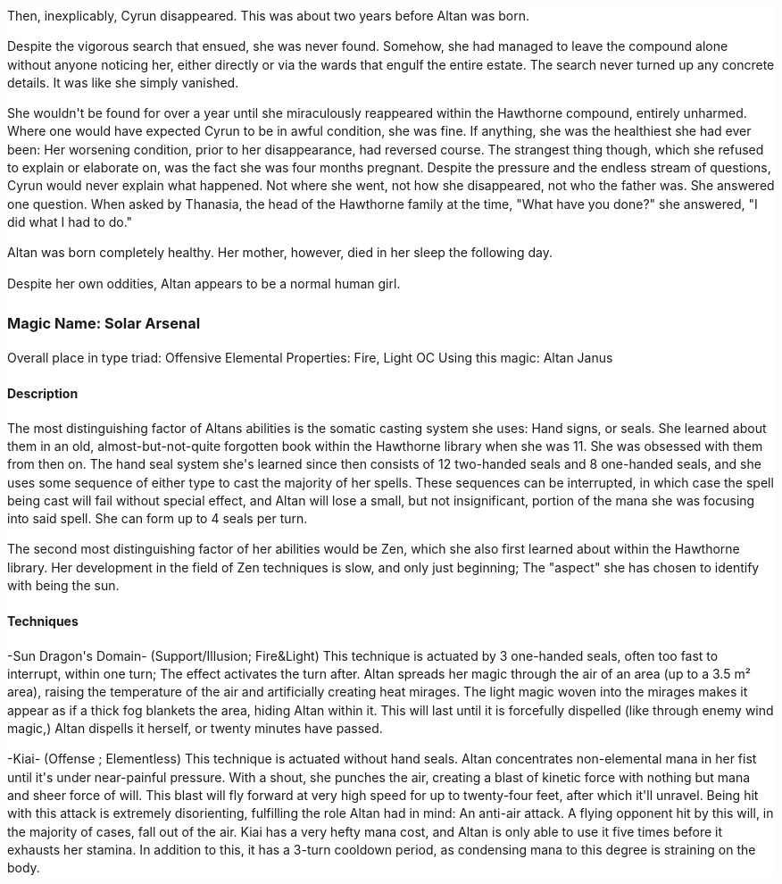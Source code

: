 Then, inexplicably, Cyrun disappeared. This was about two years before Altan was born.

Despite the vigorous search that ensued, she was never found. Somehow, she had managed to leave the compound alone without anyone noticing her, either directly or via the wards that engulf the entire estate. 
The search never turned up any concrete details.
It was like she simply vanished.

She wouldn't be found for over a year until she miraculously reappeared within the Hawthorne compound, entirely unharmed. Where one would have expected Cyrun to be in awful condition, she was fine. If anything, she was the healthiest she had ever been: Her worsening condition, prior to her disappearance, had reversed course.
The strangest thing though, which she refused to explain or elaborate on, was the fact she was four months pregnant. Despite the pressure and the endless stream of questions, Cyrun would never explain what happened. Not where she went, not how she disappeared, not who the father was. 
She answered one question. When asked by Thanasia, the head of the Hawthorne family at the time, "What have you done?" she answered,
"I did what I had to do."

Altan was born completely healthy. Her mother, however, died in her sleep the following day.

Despite her own oddities, Altan appears to be a normal human girl.


### Magic Name: Solar Arsenal
Overall place in type triad: Offensive
Elemental Properties: Fire, Light
OC Using this magic: Altan Janus 
#### Description
The most distinguishing factor of Altans abilities is the somatic casting system she uses: Hand signs, or seals. She learned about them in an old, almost-but-not-quite forgotten book within the Hawthorne library when she was 11. She was obsessed with them from then on. 
The hand seal system she's learned since then consists of 12 two-handed seals and 8 one-handed seals, and she uses some sequence of either type to cast the majority of her spells. These sequences can be interrupted, in which case the spell being cast will fail without special effect, and Altan will lose a small, but not insignificant, portion of the mana she was focusing into said spell. 
She can form up to 4 seals per turn.

The second most distinguishing factor of her abilities would be Zen, which she also first learned about within the Hawthorne library. Her development in the field of Zen techniques is slow, and only just beginning; The "aspect" she has chosen to identify with being the sun. 
#### Techniques
-Sun Dragon's Domain- (Support/Illusion; Fire&Light) 
 This technique is actuated by 3 one-handed seals, often too fast to interrupt, within one turn; The effect activates the turn after.
 Altan spreads her magic through the air of an area (up to a 3.5 m² area), raising the temperature of the air and artificially creating heat mirages. The light magic woven into the mirages makes it appear as if a thick fog blankets the area, hiding Altan within it. This will last until it is forcefully dispelled (like through enemy wind magic,) Altan dispells it herself, or twenty minutes have passed.

-Kiai- (Offense ; Elementless)
This technique is actuated without hand seals.
Altan concentrates non-elemental mana in her fist until it's under near-painful pressure. With a shout, she punches the air, creating a blast of kinetic force with nothing but mana and sheer force of will. This blast will fly forward at very high speed for up to twenty-four feet, after which it'll unravel.
Being hit with this attack is extremely disorienting, fulfilling the role Altan had in mind: An anti-air attack. A flying opponent hit by this will, in the majority of cases, fall out of the air. 
Kiai has a very hefty mana cost, and Altan is only able to use it five times before it exhausts her stamina. In addition to this, it has a 3-turn cooldown period, as condensing mana to this degree is straining on the body.
